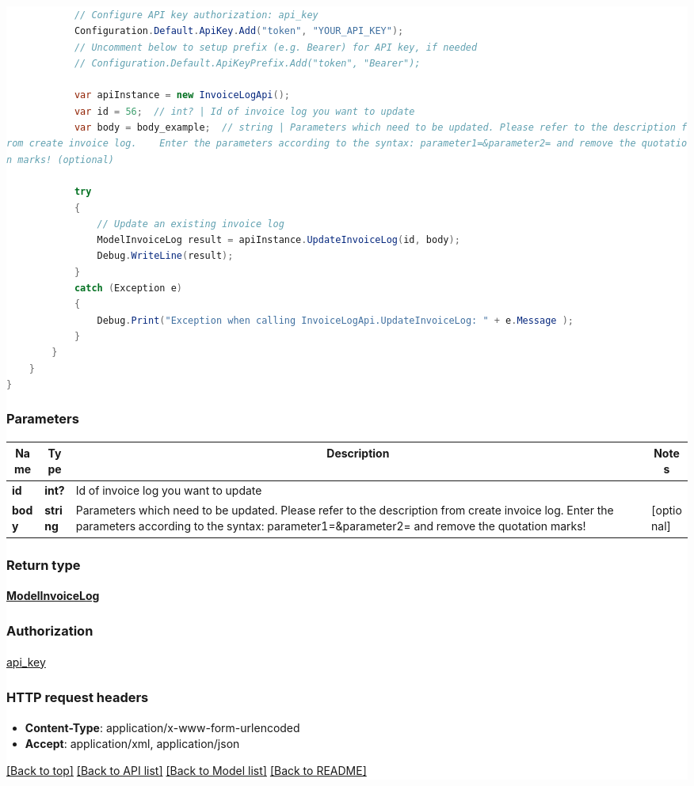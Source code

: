 ```csharp
            // Configure API key authorization: api_key
            Configuration.Default.ApiKey.Add("token", "YOUR_API_KEY");
            // Uncomment below to setup prefix (e.g. Bearer) for API key, if needed
            // Configuration.Default.ApiKeyPrefix.Add("token", "Bearer");

            var apiInstance = new InvoiceLogApi();
            var id = 56;  // int? | Id of invoice log you want to update
            var body = body_example;  // string | Parameters which need to be updated. Please refer to the description from create invoice log.    Enter the parameters according to the syntax: parameter1=&parameter2= and remove the quotation marks! (optional) 

            try
            {
                // Update an existing invoice log
                ModelInvoiceLog result = apiInstance.UpdateInvoiceLog(id, body);
                Debug.WriteLine(result);
            }
            catch (Exception e)
            {
                Debug.Print("Exception when calling InvoiceLogApi.UpdateInvoiceLog: " + e.Message );
            }
        }
    }
}
```

### Parameters

Name | Type | Description  | Notes
------------- | ------------- | ------------- | -------------
 **id** | **int?**| Id of invoice log you want to update | 
 **body** | **string**| Parameters which need to be updated. Please refer to the description from create invoice log.    Enter the parameters according to the syntax: parameter1&#x3D;&amp;parameter2&#x3D; and remove the quotation marks! | [optional] 

### Return type

[**ModelInvoiceLog**](ModelInvoiceLog.md)

### Authorization

[api_key](../README.md#api_key)

### HTTP request headers

 - **Content-Type**: application/x-www-form-urlencoded
 - **Accept**: application/xml, application/json

[[Back to top]](#) [[Back to API list]](../README.md#documentation-for-api-endpoints) [[Back to Model list]](../README.md#documentation-for-models) [[Back to README]](../README.md)

